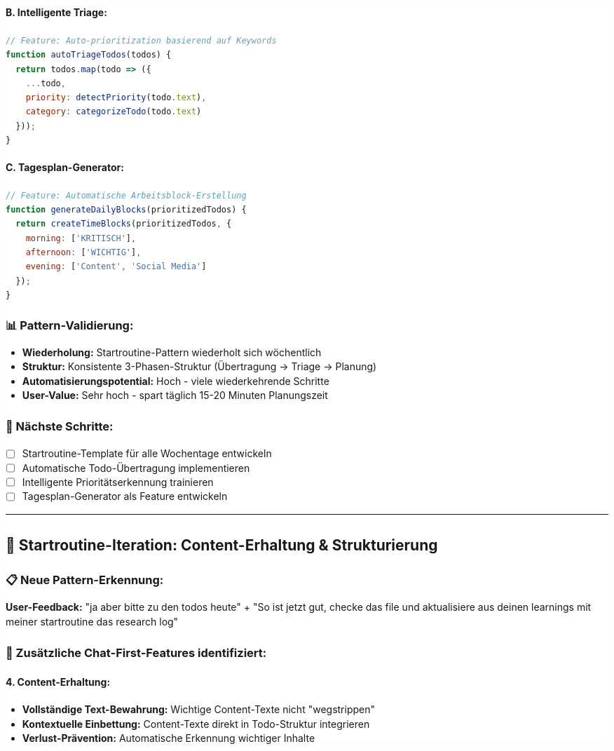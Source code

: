 #### **B. Intelligente Triage:**
```javascript
// Feature: Auto-prioritization basierend auf Keywords
function autoTriageTodos(todos) {
  return todos.map(todo => ({
    ...todo,
    priority: detectPriority(todo.text),
    category: categorizeTodo(todo.text)
  }));
}
```

#### **C. Tagesplan-Generator:**
```javascript
// Feature: Automatische Arbeitsblock-Erstellung
function generateDailyBlocks(prioritizedTodos) {
  return createTimeBlocks(prioritizedTodos, {
    morning: ['KRITISCH'],
    afternoon: ['WICHTIG'],
    evening: ['Content', 'Social Media']
  });
}
```

### **📊 Pattern-Validierung:**
- **Wiederholung:** Startroutine-Pattern wiederholt sich wöchentlich
- **Struktur:** Konsistente 3-Phasen-Struktur (Übertragung → Triage → Planung)
- **Automatisierungspotential:** Hoch - viele wiederkehrende Schritte
- **User-Value:** Sehr hoch - spart täglich 15-20 Minuten Planungszeit

### **🎯 Nächste Schritte:**
- [ ] Startroutine-Template für alle Wochentage entwickeln
- [ ] Automatische Todo-Übertragung implementieren
- [ ] Intelligente Prioritätserkennung trainieren
- [ ] Tagesplan-Generator als Feature entwickeln

---

## 🔄 **Startroutine-Iteration: Content-Erhaltung & Strukturierung**

### **📋 Neue Pattern-Erkennung:**
**User-Feedback:** "ja aber bitte zu den todos heute" + "So ist jetzt gut, checke das file und aktualisiere aus deinen learnings mit meiner startroutine das research log"

### **🎯 Zusätzliche Chat-First-Features identifiziert:**

#### **4. Content-Erhaltung:**
- **Vollständige Text-Bewahrung:** Wichtige Content-Texte nicht "wegstrippen"
- **Kontextuelle Einbettung:** Content-Texte direkt in Todo-Struktur integrieren
- **Verlust-Prävention:** Automatische Erkennung wichtiger Inhalte
